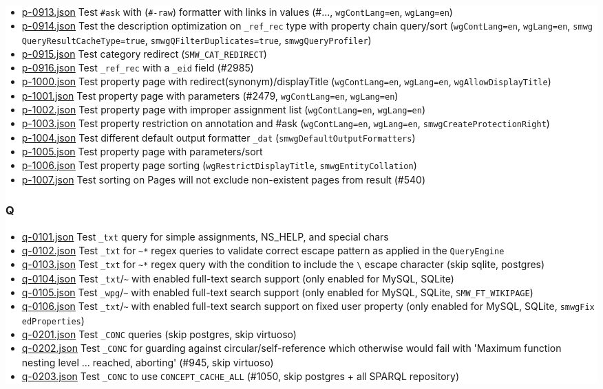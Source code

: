 * [p-0913.json](https://github.com/SemanticMediaWiki/SemanticMediaWiki/tree/master/tests/phpunit/Integration/JSONScript/TestCases/p-0913.json) Test `#ask` with (`#-raw`) formatter with links in values (#..., `wgContLang=en`, `wgLang=en`)
* [p-0914.json](https://github.com/SemanticMediaWiki/SemanticMediaWiki/tree/master/tests/phpunit/Integration/JSONScript/TestCases/p-0914.json) Test the description optimization on `_ref_rec` type with property chain query/sort (`wgContLang=en`, `wgLang=en`, `smwgQueryResultCacheType=true`, `smwgQFilterDuplicates=true`, `smwgQueryProfiler`)
* [p-0915.json](https://github.com/SemanticMediaWiki/SemanticMediaWiki/tree/master/tests/phpunit/Integration/JSONScript/TestCases/p-0915.json) Test category redirect (`SMW_CAT_REDIRECT`)
* [p-0916.json](https://github.com/SemanticMediaWiki/SemanticMediaWiki/tree/master/tests/phpunit/Integration/JSONScript/TestCases/p-0916.json) Test `_ref_rec` with a `_eid` field (#2985)
* [p-1000.json](https://github.com/SemanticMediaWiki/SemanticMediaWiki/tree/master/tests/phpunit/Integration/JSONScript/TestCases/p-1000.json) Test property page with redirect(synonym)/displayTitle (`wgContLang=en`, `wgLang=en`, `wgAllowDisplayTitle`)
* [p-1001.json](https://github.com/SemanticMediaWiki/SemanticMediaWiki/tree/master/tests/phpunit/Integration/JSONScript/TestCases/p-1001.json) Test property page with parameters (#2479, `wgContLang=en`, `wgLang=en`)
* [p-1002.json](https://github.com/SemanticMediaWiki/SemanticMediaWiki/tree/master/tests/phpunit/Integration/JSONScript/TestCases/p-1002.json) Test property page with improper assignment list (`wgContLang=en`, `wgLang=en`)
* [p-1003.json](https://github.com/SemanticMediaWiki/SemanticMediaWiki/tree/master/tests/phpunit/Integration/JSONScript/TestCases/p-1003.json) Test property restriction on annotation and #ask (`wgContLang=en`, `wgLang=en`, `smwgCreateProtectionRight`)
* [p-1004.json](https://github.com/SemanticMediaWiki/SemanticMediaWiki/tree/master/tests/phpunit/Integration/JSONScript/TestCases/p-1004.json) Test different default output formatter `_dat` (`smwgDefaultOutputFormatters`)
* [p-1005.json](https://github.com/SemanticMediaWiki/SemanticMediaWiki/tree/master/tests/phpunit/Integration/JSONScript/TestCases/p-1005.json) Test property page with parameters/sort
* [p-1006.json](https://github.com/SemanticMediaWiki/SemanticMediaWiki/tree/master/tests/phpunit/Integration/JSONScript/TestCases/p-1006.json) Test property page sorting (`wgRestrictDisplayTitle`, `smwgEntityCollation`)
* [p-1007.json](https://github.com/SemanticMediaWiki/SemanticMediaWiki/tree/master/tests/phpunit/Integration/JSONScript/TestCases/p-1007.json) Test sorting on Pages will not exclude non-existent pages from result (#540)

### Q
* [q-0101.json](https://github.com/SemanticMediaWiki/SemanticMediaWiki/tree/master/tests/phpunit/Integration/JSONScript/TestCases/q-0101.json) Test `_txt` query for simple assignments, NS_HELP, and special chars
* [q-0102.json](https://github.com/SemanticMediaWiki/SemanticMediaWiki/tree/master/tests/phpunit/Integration/JSONScript/TestCases/q-0102.json) Test `_txt` for `~*` regex queries to validate correct escape pattern as applied in the `QueryEngine`
* [q-0103.json](https://github.com/SemanticMediaWiki/SemanticMediaWiki/tree/master/tests/phpunit/Integration/JSONScript/TestCases/q-0103.json) Test `_txt` for `~*` regex query with the condition to include the `\` escape character (skip sqlite, postgres)
* [q-0104.json](https://github.com/SemanticMediaWiki/SemanticMediaWiki/tree/master/tests/phpunit/Integration/JSONScript/TestCases/q-0104.json) Test `_txt`/`~` with enabled full-text search support (only enabled for MySQL, SQLite)
* [q-0105.json](https://github.com/SemanticMediaWiki/SemanticMediaWiki/tree/master/tests/phpunit/Integration/JSONScript/TestCases/q-0105.json) Test `_wpg`/`~` with enabled full-text search support (only enabled for MySQL, SQLite, `SMW_FT_WIKIPAGE`)
* [q-0106.json](https://github.com/SemanticMediaWiki/SemanticMediaWiki/tree/master/tests/phpunit/Integration/JSONScript/TestCases/q-0106.json) Test `_txt`/`~` with enabled full-text search support on fixed user property (only enabled for MySQL, SQLite, `smwgFixedProperties`)
* [q-0201.json](https://github.com/SemanticMediaWiki/SemanticMediaWiki/tree/master/tests/phpunit/Integration/JSONScript/TestCases/q-0201.json) Test `_CONC` queries (skip postgres, skip virtuoso)
* [q-0202.json](https://github.com/SemanticMediaWiki/SemanticMediaWiki/tree/master/tests/phpunit/Integration/JSONScript/TestCases/q-0202.json) Test `_CONC` for guarding against circular/self-reference which otherwise would fail with 'Maximum function nesting level ... reached, aborting' (#945, skip virtuoso)
* [q-0203.json](https://github.com/SemanticMediaWiki/SemanticMediaWiki/tree/master/tests/phpunit/Integration/JSONScript/TestCases/q-0203.json) Test `_CONC` to use `CONCEPT_CACHE_ALL` (#1050, skip postgres + all SPARQL repository)